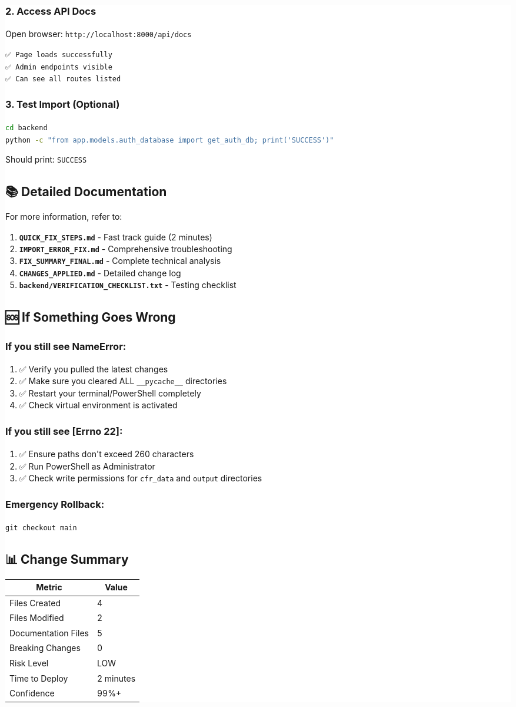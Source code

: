 ### 2. Access API Docs
Open browser: `http://localhost:8000/api/docs`
```
✅ Page loads successfully
✅ Admin endpoints visible
✅ Can see all routes listed
```

### 3. Test Import (Optional)
```cmd
cd backend
python -c "from app.models.auth_database import get_auth_db; print('SUCCESS')"
```
Should print: `SUCCESS`

## 📚 Detailed Documentation

For more information, refer to:

1. **`QUICK_FIX_STEPS.md`** - Fast track guide (2 minutes)
2. **`IMPORT_ERROR_FIX.md`** - Comprehensive troubleshooting
3. **`FIX_SUMMARY_FINAL.md`** - Complete technical analysis
4. **`CHANGES_APPLIED.md`** - Detailed change log
5. **`backend/VERIFICATION_CHECKLIST.txt`** - Testing checklist

## 🆘 If Something Goes Wrong

### If you still see NameError:
1. ✅ Verify you pulled the latest changes
2. ✅ Make sure you cleared ALL `__pycache__` directories
3. ✅ Restart your terminal/PowerShell completely
4. ✅ Check virtual environment is activated

### If you still see [Errno 22]:
1. ✅ Ensure paths don't exceed 260 characters
2. ✅ Run PowerShell as Administrator
3. ✅ Check write permissions for `cfr_data` and `output` directories

### Emergency Rollback:
```cmd
git checkout main
```

## 📊 Change Summary

| Metric | Value |
|--------|-------|
| Files Created | 4 |
| Files Modified | 2 |
| Documentation Files | 5 |
| Breaking Changes | 0 |
| Risk Level | LOW |
| Time to Deploy | 2 minutes |
| Confidence | 99%+ |
